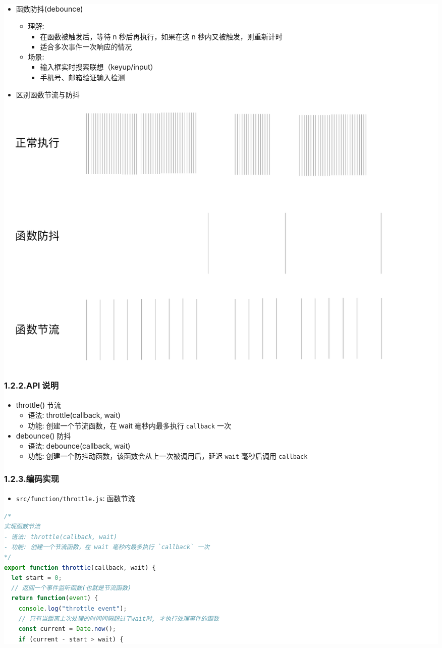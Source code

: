 - 函数防抖(debounce)

  - 理解:
    - 在函数被触发后，等待 n 秒后再执行，如果在这 n 秒内又被触发，则重新计时
    - 适合多次事件一次响应的情况
  - 场景:
    - 输入框实时搜索联想（keyup/input）
    - 手机号、邮箱验证输入检测

- 区别函数节流与防抖

![02_函数防抖与节流](../images/throttle_debounce.jpg)

### 1.2.2.API 说明

- throttle() 节流
  - 语法: throttle(callback, wait)
  - 功能: 创建一个节流函数，在 wait 毫秒内最多执行 `callback` 一次
- debounce() 防抖
  - 语法: debounce(callback, wait)
  - 功能: 创建一个防抖动函数，该函数会从上一次被调用后，延迟 `wait` 毫秒后调用 `callback`

### 1.2.3.编码实现

- `src/function/throttle.js`: 函数节流

```js
/* 
实现函数节流
- 语法: throttle(callback, wait)
- 功能: 创建一个节流函数，在 wait 毫秒内最多执行 `callback` 一次
*/
export function throttle(callback, wait) {
  let start = 0;
  // 返回一个事件监听函数(也就是节流函数)
  return function(event) {
    console.log("throttle event");
    // 只有当距离上次处理的时间间隔超过了wait时, 才执行处理事件的函数
    const current = Date.now();
    if (current - start > wait) {
```